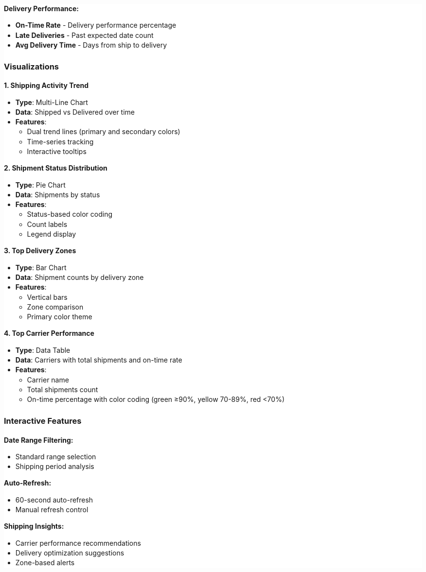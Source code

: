 **Delivery Performance:**
- **On-Time Rate** - Delivery performance percentage
- **Late Deliveries** - Past expected date count
- **Avg Delivery Time** - Days from ship to delivery

### Visualizations

**1. Shipping Activity Trend**
- **Type**: Multi-Line Chart
- **Data**: Shipped vs Delivered over time
- **Features**:
  - Dual trend lines (primary and secondary colors)
  - Time-series tracking
  - Interactive tooltips

**2. Shipment Status Distribution**
- **Type**: Pie Chart
- **Data**: Shipments by status
- **Features**:
  - Status-based color coding
  - Count labels
  - Legend display

**3. Top Delivery Zones**
- **Type**: Bar Chart
- **Data**: Shipment counts by delivery zone
- **Features**:
  - Vertical bars
  - Zone comparison
  - Primary color theme

**4. Top Carrier Performance**
- **Type**: Data Table
- **Data**: Carriers with total shipments and on-time rate
- **Features**:
  - Carrier name
  - Total shipments count
  - On-time percentage with color coding (green ≥90%, yellow 70-89%, red <70%)

### Interactive Features

**Date Range Filtering:**
- Standard range selection
- Shipping period analysis

**Auto-Refresh:**
- 60-second auto-refresh
- Manual refresh control

**Shipping Insights:**
- Carrier performance recommendations
- Delivery optimization suggestions
- Zone-based alerts
